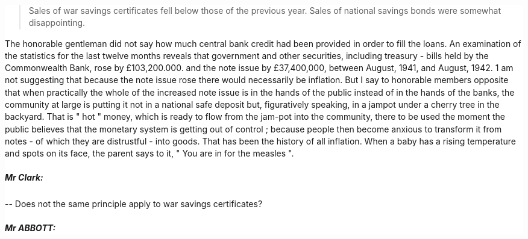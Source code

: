   >Sales of war savings certificates fell below those of the previous year. Sales of national savings bonds were somewhat disappointing. 

The honorable gentleman did not say how much central bank credit had been provided in order to fill the loans. An examination of the statistics for the last twelve months reveals that government and other securities, including treasury - bills held by the Commonwealth Bank, rose by £103,200.000. and the note issue by £37,400,000, between August, 1941, and August, 1942. 1 am not suggesting that because the note issue rose there would necessarily be inflation. But I say to honorable members opposite that when practically the whole of the increased note issue is in the hands of the public instead of in the hands of the banks, the community at large is putting it not in a national safe deposit but, figuratively speaking, in a jampot under a cherry tree in the backyard. That is " hot " money, which is ready to flow from the jam-pot into the community, there to be used the moment the public believes that the monetary system is getting out of control ; because people then become anxious to transform it from notes - of which they are distrustful - into goods. That has been the history of all inflation. When a baby has a rising temperature and spots on its face, the parent says to it, " You are in for the measles ". 

##### Mr Clark:

-- Does not the same principle apply to war savings certificates? 

##### Mr ABBOTT:
